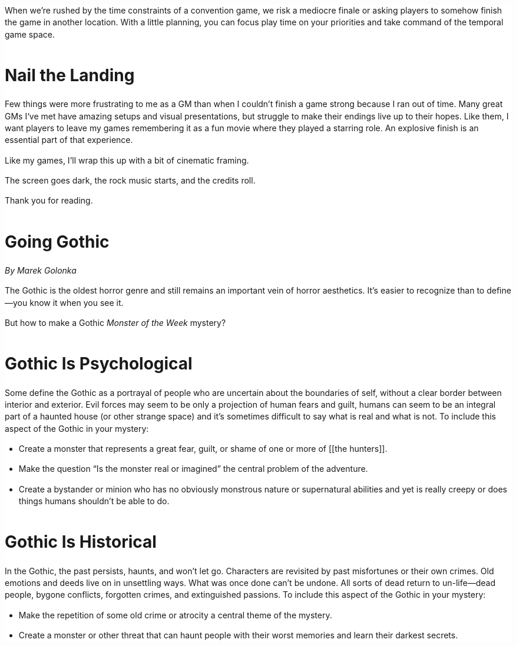 When we’re rushed by the time constraints of a convention game, we risk a mediocre finale or asking players to somehow finish the game in another location. With a little planning, you can focus play time on your priorities and take command of the temporal game space.

# Nail the Landing

Few things were more frustrating to me as a GM than when I couldn’t finish a game strong because I ran out of time. Many great GMs I‘ve met have amazing setups and visual presentations, but struggle to make their endings live up to their hopes. Like them, I want players to leave my games remembering it as a fun movie where they played a starring role. An explosive finish is an essential part of that experience.

Like my games, I’ll wrap this up with a bit of cinematic framing.

The screen goes dark, the rock music starts, and the credits roll.

Thank you for reading.

# Going Gothic

*By Marek Golonka*

The Gothic is the oldest horror genre and still remains an important vein of horror aesthetics. It’s easier to recognize than to define—you know it when you see it.

But how to make a Gothic *Monster of the Week* mystery?

# Gothic Is Psychological

Some define the Gothic as a portrayal of people who are uncertain about the boundaries of self, without a clear border between interior and exterior. Evil forces may seem to be only a projection of human fears and guilt, humans can seem to be an integral part of a haunted house (or other strange space) and it’s sometimes difficult to say what is real and what is not. To include this aspect of the Gothic in your mystery:

-   Create a monster that represents a great fear, guilt, or shame of one or more of [[the hunters]].

-   Make the question “Is the monster real or imagined” the central problem of the adventure.

-   Create a bystander or minion who has no obviously monstrous nature or supernatural abilities and yet is really creepy or does things humans shouldn’t be able to do.

# Gothic Is Historical

In the Gothic, the past persists, haunts, and won’t let go. Characters are revisited by past misfortunes or their own crimes. Old emotions and deeds live on in unsettling ways. What was once done can’t be undone. All sorts of dead return to un-life—dead people, bygone conflicts, forgotten crimes, and extinguished passions. To include this aspect of the Gothic in your mystery:

-   Make the repetition of some old crime or atrocity a central theme of the mystery.

-   Create a monster or other threat that can haunt people with their worst memories and learn their darkest secrets.
